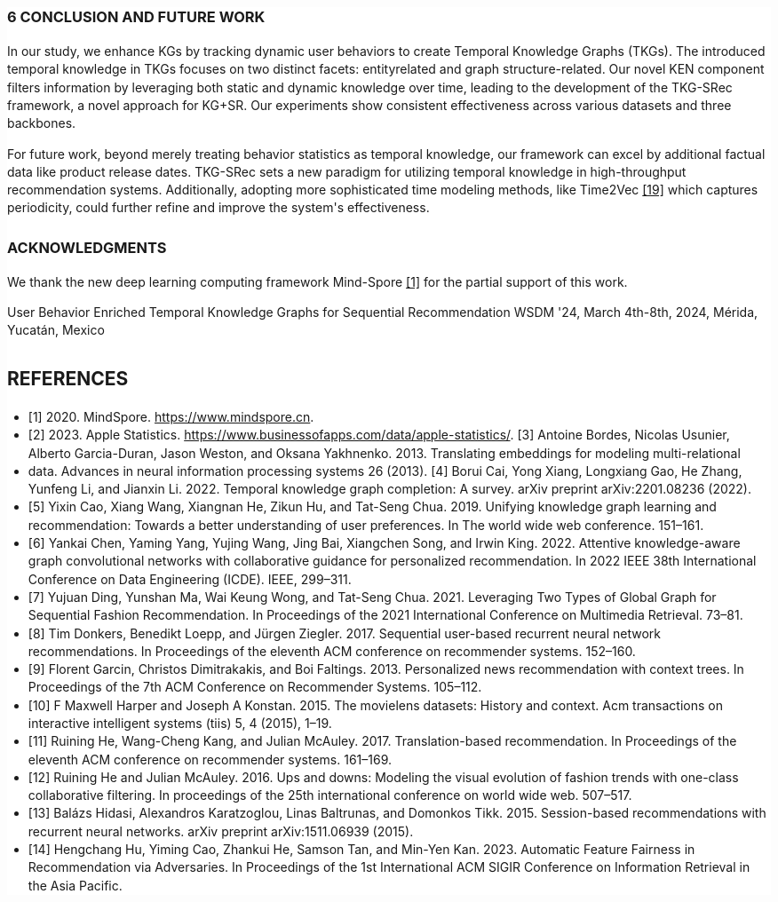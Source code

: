 ### 6 CONCLUSION AND FUTURE WORK

In our study, we enhance KGs by tracking dynamic user behaviors to create Temporal Knowledge Graphs (TKGs). The introduced temporal knowledge in TKGs focuses on two distinct facets: entityrelated and graph structure-related. Our novel KEN component filters information by leveraging both static and dynamic knowledge over time, leading to the development of the TKG-SRec framework, a novel approach for KG+SR. Our experiments show consistent effectiveness across various datasets and three backbones.

For future work, beyond merely treating behavior statistics as temporal knowledge, our framework can excel by additional factual data like product release dates. TKG-SRec sets a new paradigm for utilizing temporal knowledge in high-throughput recommendation systems. Additionally, adopting more sophisticated time modeling methods, like Time2Vec [\[19\]](#page-8-44) which captures periodicity, could further refine and improve the system's effectiveness.

### ACKNOWLEDGMENTS

We thank the new deep learning computing framework Mind-Spore [\[1\]](#page-8-45) for the partial support of this work.

User Behavior Enriched Temporal Knowledge Graphs for Sequential Recommendation WSDM '24, March 4th-8th, 2024, Mérida, Yucatán, Mexico

## REFERENCES

- <span id="page-8-45"></span>[1] 2020. MindSpore. https://www.mindspore.cn.
- <span id="page-8-17"></span><span id="page-8-12"></span>[2] 2023. Apple Statistics. https://www.businessofapps.com/data/apple-statistics/. [3] Antoine Bordes, Nicolas Usunier, Alberto Garcia-Duran, Jason Weston, and Oksana Yakhnenko. 2013. Translating embeddings for modeling multi-relational
- <span id="page-8-14"></span>data. Advances in neural information processing systems 26 (2013). [4] Borui Cai, Yong Xiang, Longxiang Gao, He Zhang, Yunfeng Li, and Jianxin Li. 2022. Temporal knowledge graph completion: A survey. arXiv preprint arXiv:2201.08236 (2022).
- <span id="page-8-39"></span>[5] Yixin Cao, Xiang Wang, Xiangnan He, Zikun Hu, and Tat-Seng Chua. 2019. Unifying knowledge graph learning and recommendation: Towards a better understanding of user preferences. In The world wide web conference. 151–161.
- <span id="page-8-7"></span>[6] Yankai Chen, Yaming Yang, Yujing Wang, Jing Bai, Xiangchen Song, and Irwin King. 2022. Attentive knowledge-aware graph convolutional networks with collaborative guidance for personalized recommendation. In 2022 IEEE 38th International Conference on Data Engineering (ICDE). IEEE, 299–311.
- <span id="page-8-15"></span>[7] Yujuan Ding, Yunshan Ma, Wai Keung Wong, and Tat-Seng Chua. 2021. Leveraging Two Types of Global Graph for Sequential Fashion Recommendation. In Proceedings of the 2021 International Conference on Multimedia Retrieval. 73–81.
- <span id="page-8-1"></span>[8] Tim Donkers, Benedikt Loepp, and Jürgen Ziegler. 2017. Sequential user-based recurrent neural network recommendations. In Proceedings of the eleventh ACM conference on recommender systems. 152–160.
- <span id="page-8-0"></span>[9] Florent Garcin, Christos Dimitrakakis, and Boi Faltings. 2013. Personalized news recommendation with context trees. In Proceedings of the 7th ACM Conference on Recommender Systems. 105–112.
- <span id="page-8-23"></span>[10] F Maxwell Harper and Joseph A Konstan. 2015. The movielens datasets: History and context. Acm transactions on interactive intelligent systems (tiis) 5, 4 (2015), 1–19.
- <span id="page-8-24"></span>[11] Ruining He, Wang-Cheng Kang, and Julian McAuley. 2017. Translation-based recommendation. In Proceedings of the eleventh ACM conference on recommender systems. 161–169.
- <span id="page-8-22"></span>[12] Ruining He and Julian McAuley. 2016. Ups and downs: Modeling the visual evolution of fashion trends with one-class collaborative filtering. In proceedings of the 25th international conference on world wide web. 507–517.
- <span id="page-8-2"></span>[13] Balázs Hidasi, Alexandros Karatzoglou, Linas Baltrunas, and Domonkos Tikk. 2015. Session-based recommendations with recurrent neural networks. arXiv preprint arXiv:1511.06939 (2015).
- <span id="page-8-13"></span>[14] Hengchang Hu, Yiming Cao, Zhankui He, Samson Tan, and Min-Yen Kan. 2023. Automatic Feature Fairness in Recommendation via Adversaries. In Proceedings of the 1st International ACM SIGIR Conference on Information Retrieval in the Asia Pacific.
